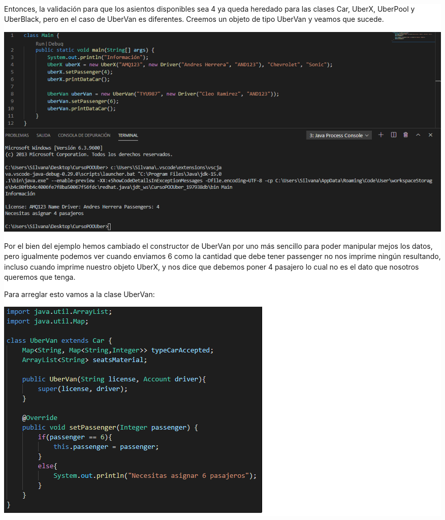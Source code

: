 Entonces, la validación para que los asientos disponibles sea 4 ya queda heredado para las clases Car, UberX, UberPool y UberBlack, pero en el caso de UberVan es diferentes. Creemos un objeto de tipo UberVan y veamos que sucede.

![src/POO_149.png](src/POO_149.png)

Por el bien del ejemplo hemos cambiado el constructor de UberVan por uno más sencillo para poder manipular mejos los datos, pero igualmente podemos ver cuando enviamos 6 como la cantidad que debe tener passenger no nos imprime ningún resultando, incluso cuando imprime nuestro objeto UberX, y nos dice que debemos poner 4 pasajero lo cual no es el dato que nosotros queremos que tenga.

Para arreglar esto vamos a la clase UberVan:

![src/POO_150.png](src/POO_150.png)
